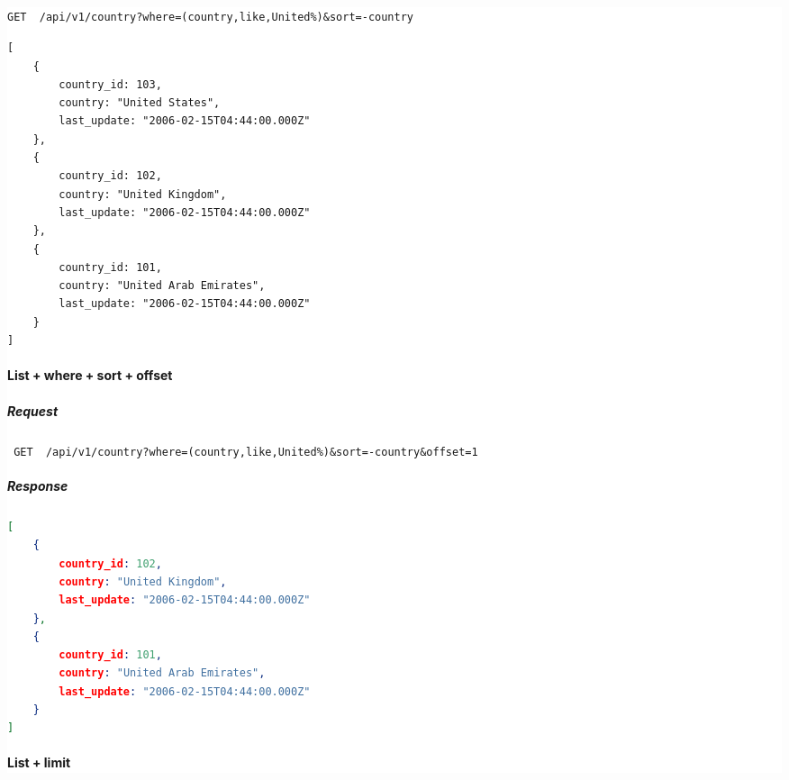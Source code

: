 <code-group>
  <code-block label="Request" active> 
  
```
GET  /api/v1/country?where=(country,like,United%)&sort=-country
```

</code-block>
<code-block label="Response" active> 

```
[
    {
        country_id: 103,
        country: "United States",
        last_update: "2006-02-15T04:44:00.000Z"
    },
    {
        country_id: 102,
        country: "United Kingdom",
        last_update: "2006-02-15T04:44:00.000Z"
    },
    {
        country_id: 101,
        country: "United Arab Emirates",
        last_update: "2006-02-15T04:44:00.000Z"
    }
]
```
    
  </code-block>
</code-group>


#### List + where + sort + offset

##### Request
``` GET  /api/v1/country?where=(country,like,United%)&sort=-country&offset=1```

##### Response
```json
[
    {
        country_id: 102,
        country: "United Kingdom",
        last_update: "2006-02-15T04:44:00.000Z"
    },
    {
        country_id: 101,
        country: "United Arab Emirates",
        last_update: "2006-02-15T04:44:00.000Z"
    }
]
```
#### List + limit
